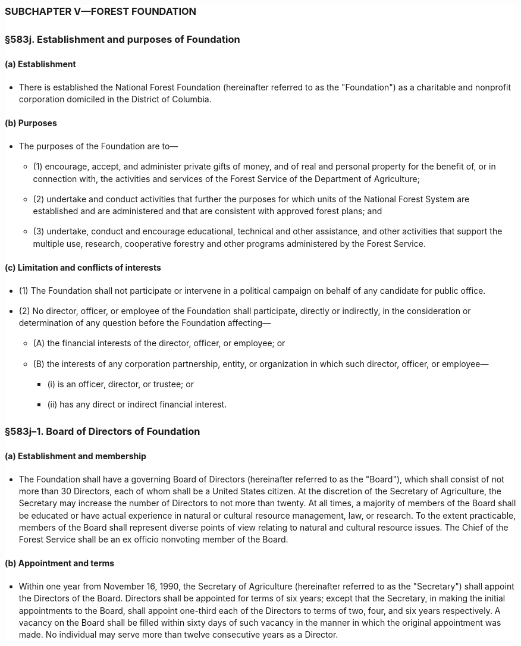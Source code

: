 ### SUBCHAPTER V—FOREST FOUNDATION

### §583j. Establishment and purposes of Foundation
#### (a) Establishment
* There is established the National Forest Foundation (hereinafter referred to as the "Foundation") as a charitable and nonprofit corporation domiciled in the District of Columbia.

#### (b) Purposes
* The purposes of the Foundation are to—

  * (1) encourage, accept, and administer private gifts of money, and of real and personal property for the benefit of, or in connection with, the activities and services of the Forest Service of the Department of Agriculture;

  * (2) undertake and conduct activities that further the purposes for which units of the National Forest System are established and are administered and that are consistent with approved forest plans; and

  * (3) undertake, conduct and encourage educational, technical and other assistance, and other activities that support the multiple use, research, cooperative forestry and other programs administered by the Forest Service.

#### (c) Limitation and conflicts of interests
* (1) The Foundation shall not participate or intervene in a political campaign on behalf of any candidate for public office.

* (2) No director, officer, or employee of the Foundation shall participate, directly or indirectly, in the consideration or determination of any question before the Foundation affecting—

  * (A) the financial interests of the director, officer, or employee; or

  * (B) the interests of any corporation partnership, entity, or organization in which such director, officer, or employee—

    * (i) is an officer, director, or trustee; or

    * (ii) has any direct or indirect financial interest.

### §583j–1. Board of Directors of Foundation
#### (a) Establishment and membership
* The Foundation shall have a governing Board of Directors (hereinafter referred to as the "Board"), which shall consist of not more than 30 Directors, each of whom shall be a United States citizen. At the discretion of the Secretary of Agriculture, the Secretary may increase the number of Directors to not more than twenty. At all times, a majority of members of the Board shall be educated or have actual experience in natural or cultural resource management, law, or research. To the extent practicable, members of the Board shall represent diverse points of view relating to natural and cultural resource issues. The Chief of the Forest Service shall be an ex officio nonvoting member of the Board.

#### (b) Appointment and terms
* Within one year from November 16, 1990, the Secretary of Agriculture (hereinafter referred to as the "Secretary") shall appoint the Directors of the Board. Directors shall be appointed for terms of six years; except that the Secretary, in making the initial appointments to the Board, shall appoint one-third each of the Directors to terms of two, four, and six years respectively. A vacancy on the Board shall be filled within sixty days of such vacancy in the manner in which the original appointment was made. No individual may serve more than twelve consecutive years as a Director.

